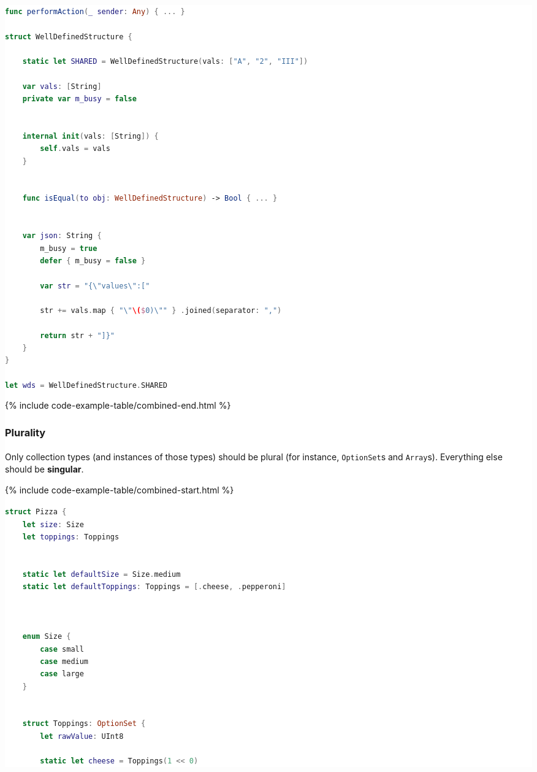 ```swift
func performAction(_ sender: Any) { ... }

struct WellDefinedStructure {

    static let SHARED = WellDefinedStructure(vals: ["A", "2", "III"])

    var vals: [String]
    private var m_busy = false


    internal init(vals: [String]) {
        self.vals = vals
    }


    func isEqual(to obj: WellDefinedStructure) -> Bool { ... }


    var json: String {
        m_busy = true
        defer { m_busy = false }

        var str = "{\"values\":["

        str += vals.map { "\"\($0)\"" } .joined(separator: ",")

        return str + "]}"
    }
}

let wds = WellDefinedStructure.SHARED
```
{% include code-example-table/combined-end.html %}



### Plurality ###

Only collection types (and instances of those types) should be plural (for instance, `OptionSet`s and `Array`s). Everything else should be **singular**.


{% include code-example-table/combined-start.html %}
```swift
struct Pizza {
    let size: Size
    let toppings: Toppings


    static let defaultSize = Size.medium
    static let defaultToppings: Toppings = [.cheese, .pepperoni]



    enum Size {
        case small
        case medium
        case large
    }


    struct Toppings: OptionSet {
        let rawValue: UInt8

        static let cheese = Toppings(1 << 0)
```